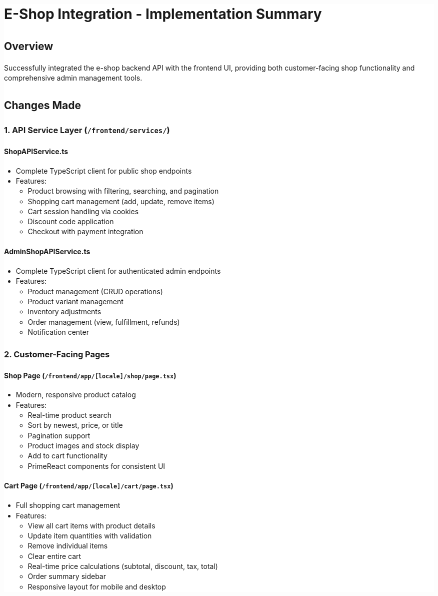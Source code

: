 # E-Shop Integration - Implementation Summary

## Overview
Successfully integrated the e-shop backend API with the frontend UI, providing both customer-facing shop functionality and comprehensive admin management tools.

## Changes Made

### 1. API Service Layer (`/frontend/services/`)

#### ShopAPIService.ts
- Complete TypeScript client for public shop endpoints
- Features:
  - Product browsing with filtering, searching, and pagination
  - Shopping cart management (add, update, remove items)
  - Cart session handling via cookies
  - Discount code application
  - Checkout with payment integration

#### AdminShopAPIService.ts
- Complete TypeScript client for authenticated admin endpoints
- Features:
  - Product management (CRUD operations)
  - Product variant management
  - Inventory adjustments
  - Order management (view, fulfillment, refunds)
  - Notification center

### 2. Customer-Facing Pages

#### Shop Page (`/frontend/app/[locale]/shop/page.tsx`)
- Modern, responsive product catalog
- Features:
  - Real-time product search
  - Sort by newest, price, or title
  - Pagination support
  - Product images and stock display
  - Add to cart functionality
  - PrimeReact components for consistent UI

#### Cart Page (`/frontend/app/[locale]/cart/page.tsx`)
- Full shopping cart management
- Features:
  - View all cart items with product details
  - Update item quantities with validation
  - Remove individual items
  - Clear entire cart
  - Real-time price calculations (subtotal, discount, tax, total)
  - Order summary sidebar
  - Responsive layout for mobile and desktop
